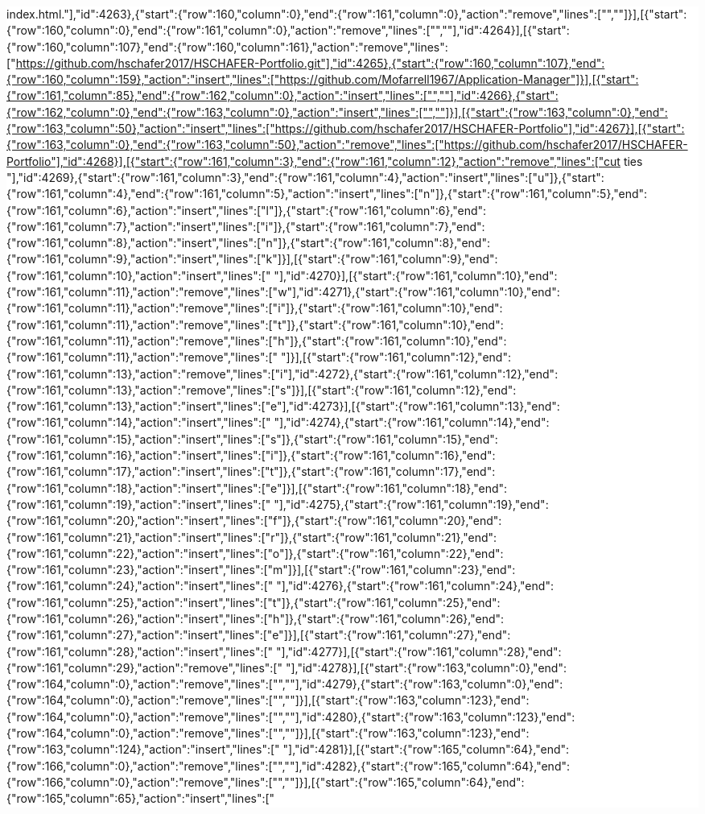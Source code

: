 index.html."],"id":4263},{"start":{"row":160,"column":0},"end":{"row":161,"column":0},"action":"remove","lines":["",""]}],[{"start":{"row":160,"column":0},"end":{"row":161,"column":0},"action":"remove","lines":["",""],"id":4264}],[{"start":{"row":160,"column":107},"end":{"row":160,"column":161},"action":"remove","lines":["https://github.com/hschafer2017/HSCHAFER-Portfolio.git"],"id":4265},{"start":{"row":160,"column":107},"end":{"row":160,"column":159},"action":"insert","lines":["https://github.com/Mofarrell1967/Application-Manager"]}],[{"start":{"row":161,"column":85},"end":{"row":162,"column":0},"action":"insert","lines":["",""],"id":4266},{"start":{"row":162,"column":0},"end":{"row":163,"column":0},"action":"insert","lines":["",""]}],[{"start":{"row":163,"column":0},"end":{"row":163,"column":50},"action":"insert","lines":["https://github.com/hschafer2017/HSCHAFER-Portfolio"],"id":4267}],[{"start":{"row":163,"column":0},"end":{"row":163,"column":50},"action":"remove","lines":["https://github.com/hschafer2017/HSCHAFER-Portfolio"],"id":4268}],[{"start":{"row":161,"column":3},"end":{"row":161,"column":12},"action":"remove","lines":["cut ties "],"id":4269},{"start":{"row":161,"column":3},"end":{"row":161,"column":4},"action":"insert","lines":["u"]},{"start":{"row":161,"column":4},"end":{"row":161,"column":5},"action":"insert","lines":["n"]},{"start":{"row":161,"column":5},"end":{"row":161,"column":6},"action":"insert","lines":["l"]},{"start":{"row":161,"column":6},"end":{"row":161,"column":7},"action":"insert","lines":["i"]},{"start":{"row":161,"column":7},"end":{"row":161,"column":8},"action":"insert","lines":["n"]},{"start":{"row":161,"column":8},"end":{"row":161,"column":9},"action":"insert","lines":["k"]}],[{"start":{"row":161,"column":9},"end":{"row":161,"column":10},"action":"insert","lines":[" "],"id":4270}],[{"start":{"row":161,"column":10},"end":{"row":161,"column":11},"action":"remove","lines":["w"],"id":4271},{"start":{"row":161,"column":10},"end":{"row":161,"column":11},"action":"remove","lines":["i"]},{"start":{"row":161,"column":10},"end":{"row":161,"column":11},"action":"remove","lines":["t"]},{"start":{"row":161,"column":10},"end":{"row":161,"column":11},"action":"remove","lines":["h"]},{"start":{"row":161,"column":10},"end":{"row":161,"column":11},"action":"remove","lines":[" "]}],[{"start":{"row":161,"column":12},"end":{"row":161,"column":13},"action":"remove","lines":["i"],"id":4272},{"start":{"row":161,"column":12},"end":{"row":161,"column":13},"action":"remove","lines":["s"]}],[{"start":{"row":161,"column":12},"end":{"row":161,"column":13},"action":"insert","lines":["e"],"id":4273}],[{"start":{"row":161,"column":13},"end":{"row":161,"column":14},"action":"insert","lines":[" "],"id":4274},{"start":{"row":161,"column":14},"end":{"row":161,"column":15},"action":"insert","lines":["s"]},{"start":{"row":161,"column":15},"end":{"row":161,"column":16},"action":"insert","lines":["i"]},{"start":{"row":161,"column":16},"end":{"row":161,"column":17},"action":"insert","lines":["t"]},{"start":{"row":161,"column":17},"end":{"row":161,"column":18},"action":"insert","lines":["e"]}],[{"start":{"row":161,"column":18},"end":{"row":161,"column":19},"action":"insert","lines":[" "],"id":4275},{"start":{"row":161,"column":19},"end":{"row":161,"column":20},"action":"insert","lines":["f"]},{"start":{"row":161,"column":20},"end":{"row":161,"column":21},"action":"insert","lines":["r"]},{"start":{"row":161,"column":21},"end":{"row":161,"column":22},"action":"insert","lines":["o"]},{"start":{"row":161,"column":22},"end":{"row":161,"column":23},"action":"insert","lines":["m"]}],[{"start":{"row":161,"column":23},"end":{"row":161,"column":24},"action":"insert","lines":[" "],"id":4276},{"start":{"row":161,"column":24},"end":{"row":161,"column":25},"action":"insert","lines":["t"]},{"start":{"row":161,"column":25},"end":{"row":161,"column":26},"action":"insert","lines":["h"]},{"start":{"row":161,"column":26},"end":{"row":161,"column":27},"action":"insert","lines":["e"]}],[{"start":{"row":161,"column":27},"end":{"row":161,"column":28},"action":"insert","lines":[" "],"id":4277}],[{"start":{"row":161,"column":28},"end":{"row":161,"column":29},"action":"remove","lines":[" "],"id":4278}],[{"start":{"row":163,"column":0},"end":{"row":164,"column":0},"action":"remove","lines":["",""],"id":4279},{"start":{"row":163,"column":0},"end":{"row":164,"column":0},"action":"remove","lines":["",""]}],[{"start":{"row":163,"column":123},"end":{"row":164,"column":0},"action":"remove","lines":["",""],"id":4280},{"start":{"row":163,"column":123},"end":{"row":164,"column":0},"action":"remove","lines":["",""]}],[{"start":{"row":163,"column":123},"end":{"row":163,"column":124},"action":"insert","lines":[" "],"id":4281}],[{"start":{"row":165,"column":64},"end":{"row":166,"column":0},"action":"remove","lines":["",""],"id":4282},{"start":{"row":165,"column":64},"end":{"row":166,"column":0},"action":"remove","lines":["",""]}],[{"start":{"row":165,"column":64},"end":{"row":165,"column":65},"action":"insert","lines":["
